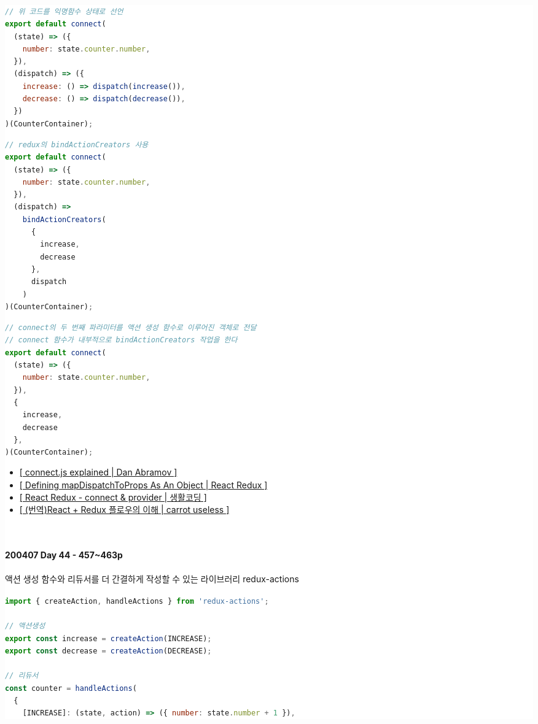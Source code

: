 ```js
// 위 코드를 익명함수 상태로 선언
export default connect(
  (state) => ({
    number: state.counter.number,
  }),
  (dispatch) => ({
    increase: () => dispatch(increase()),
    decrease: () => dispatch(decrease()),
  })
)(CounterContainer);
```
```js
// redux의 bindActionCreators 사용
export default connect(
  (state) => ({
    number: state.counter.number,
  }),
  (dispatch) => 
    bindActionCreators(
      {
        increase,
        decrease
      },
      dispatch
    )
)(CounterContainer);
```
```js
// connect의 두 번째 파라미터를 액션 생성 함수로 이루어진 객체로 전달
// connect 함수가 내부적으로 bindActionCreators 작업을 한다
export default connect(
  (state) => ({
    number: state.counter.number,
  }),
  {
    increase,
    decrease
  },
)(CounterContainer);
```
- [[ connect.js explained | Dan Abramov ]](https://gist.github.com/gaearon/1d19088790e70ac32ea636c025ba424e)
- [[ Defining mapDispatchToProps As An Object | React Redux ]](https://react-redux.js.org/using-react-redux/connect-mapdispatch#defining-mapdispatchtoprops-as-an-object)
- [[ React Redux - connect & provider | 생활코딩 ]](https://youtu.be/h5Trjjra50E)
- [[ (번역)React + Redux 플로우의 이해 | carrot useless ]](https://medium.com/@ca3rot/%EC%95%84%EB%A7%88-%EC%9D%B4%EA%B2%8C-%EC%A0%9C%EC%9D%BC-%EC%9D%B4%ED%95%B4%ED%95%98%EA%B8%B0-%EC%89%AC%EC%9A%B8%EA%B1%B8%EC%9A%94-react-redux-%ED%94%8C%EB%A1%9C%EC%9A%B0%EC%9D%98-%EC%9D%B4%ED%95%B4-1585e911a0a6)

<br>

#### 200407 Day 44 - 457~463p
액션 생성 함수와 리듀서를 더 간결하게 작성할 수 있는 라이브러리 redux-actions
```js
import { createAction, handleActions } from 'redux-actions';

// 액션생성
export const increase = createAction(INCREASE);
export const decrease = createAction(DECREASE);

// 리듀서
const counter = handleActions(
  {
    [INCREASE]: (state, action) => ({ number: state.number + 1 }),
```